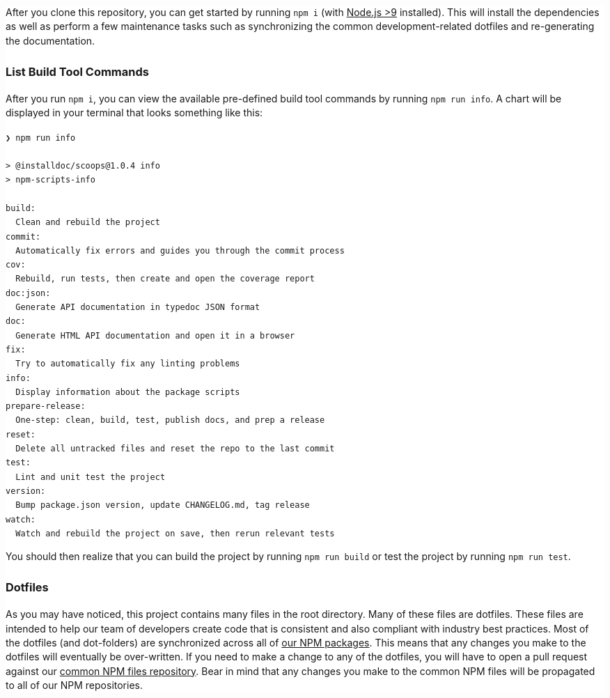 After you clone this repository, you can get started by running `npm i` (with [Node.js >9](repository.project.node) installed). This will install the dependencies as well as perform a few maintenance tasks such as synchronizing the common development-related dotfiles and re-generating the documentation.

### List Build Tool Commands

After you run `npm i`, you can view the available pre-defined build tool commands by running `npm run info`. A chart will be displayed in your terminal that looks something like this:

```
❯ npm run info

> @installdoc/scoops@1.0.4 info
> npm-scripts-info

build:
  Clean and rebuild the project
commit:
  Automatically fix errors and guides you through the commit process
cov:
  Rebuild, run tests, then create and open the coverage report
doc:json:
  Generate API documentation in typedoc JSON format
doc:
  Generate HTML API documentation and open it in a browser
fix:
  Try to automatically fix any linting problems
info:
  Display information about the package scripts
prepare-release:
  One-step: clean, build, test, publish docs, and prep a release
reset:
  Delete all untracked files and reset the repo to the last commit
test:
  Lint and unit test the project
version:
  Bump package.json version, update CHANGELOG.md, tag release
watch:
  Watch and rebuild the project on save, then rerun relevant tests
```

You should then realize that you can build the project by running `npm run build` or test the project by running `npm run test`.

### Dotfiles

As you may have noticed, this project contains many files in the root directory. Many of these files are dotfiles. These files are intended to help our team of developers create code that is consistent and also compliant with industry best practices. Most of the dotfiles (and dot-folders) are synchronized across all of [our NPM packages](https://gitlab.com/megabyte-labs/npm). This means that any changes you make to the dotfiles will eventually be over-written. If you need to make a change to any of the dotfiles, you will have to open a pull request against our [common NPM files repository](https://gitlab.com/megabyte-labs/common/npm). Bear in mind that any changes you make to the common NPM files will be propagated to all of our NPM repositories.
